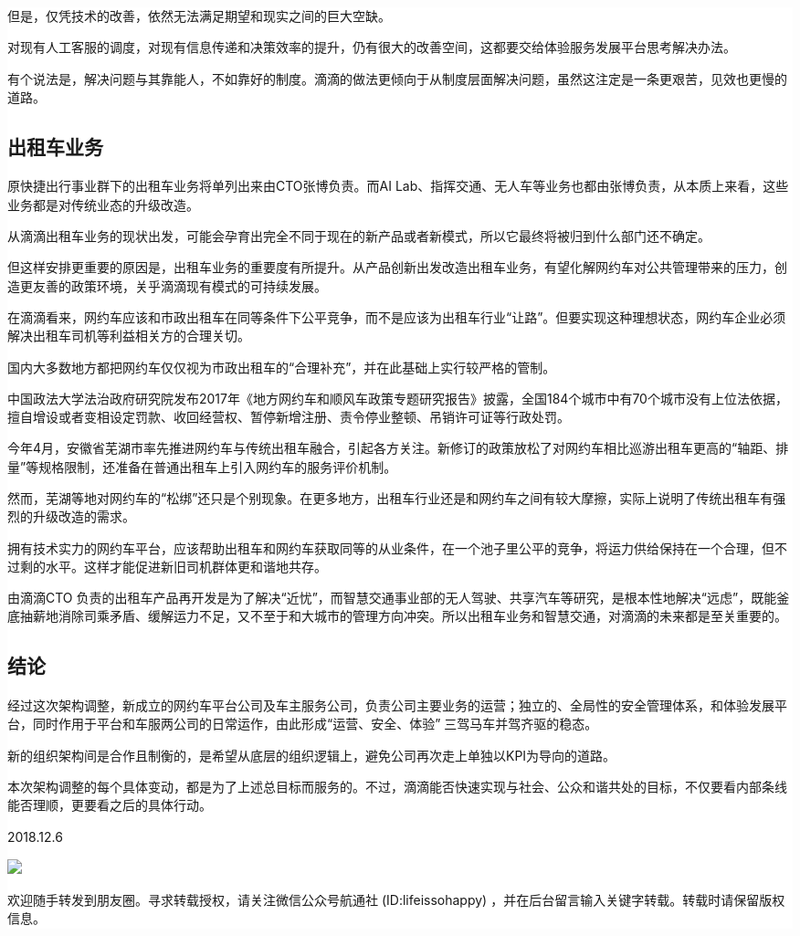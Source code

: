 但是，仅凭技术的改善，依然无法满足期望和现实之间的巨大空缺。

对现有人工客服的调度，对现有信息传递和决策效率的提升，仍有很大的改善空间，这都要交给体验服务发展平台思考解决办法。

有个说法是，解决问题与其靠能人，不如靠好的制度。滴滴的做法更倾向于从制度层面解决问题，虽然这注定是一条更艰苦，见效也更慢的道路。

## 出租车业务

原快捷出行事业群下的出租车业务将单列出来由CTO张博负责。而AI Lab、指挥交通、无人车等业务也都由张博负责，从本质上来看，这些业务都是对传统业态的升级改造。

从滴滴出租车业务的现状出发，可能会孕育出完全不同于现在的新产品或者新模式，所以它最终将被归到什么部门还不确定。

但这样安排更重要的原因是，出租车业务的重要度有所提升。从产品创新出发改造出租车业务，有望化解网约车对公共管理带来的压力，创造更友善的政策环境，关乎滴滴现有模式的可持续发展。

在滴滴看来，网约车应该和市政出租车在同等条件下公平竞争，而不是应该为出租车行业“让路”。但要实现这种理想状态，网约车企业必须解决出租车司机等利益相关方的合理关切。

国内大多数地方都把网约车仅仅视为市政出租车的“合理补充”，并在此基础上实行较严格的管制。

中国政法大学法治政府研究院发布2017年《地方网约车和顺风车政策专题研究报告》披露，全国184个城市中有70个城市没有上位法依据，擅自增设或者变相设定罚款、收回经营权、暂停新增注册、责令停业整顿、吊销许可证等行政处罚。

今年4月，安徽省芜湖市率先推进网约车与传统出租车融合，引起各方关注。新修订的政策放松了对网约车相比巡游出租车更高的“轴距、排量”等规格限制，还准备在普通出租车上引入网约车的服务评价机制。

然而，芜湖等地对网约车的“松绑”还只是个别现象。在更多地方，出租车行业还是和网约车之间有较大摩擦，实际上说明了传统出租车有强烈的升级改造的需求。

拥有技术实力的网约车平台，应该帮助出租车和网约车获取同等的从业条件，在一个池子里公平的竞争，将运力供给保持在一个合理，但不过剩的水平。这样才能促进新旧司机群体更和谐地共存。

由滴滴CTO 负责的出租车产品再开发是为了解决“近忧”，而智慧交通事业部的无人驾驶、共享汽车等研究，是根本性地解决“远虑”，既能釜底抽薪地消除司乘矛盾、缓解运力不足，又不至于和大城市的管理方向冲突。所以出租车业务和智慧交通，对滴滴的未来都是至关重要的。

## 结论

经过这次架构调整，新成立的网约车平台公司及车主服务公司，负责公司主要业务的运营；独立的、全局性的安全管理体系，和体验发展平台，同时作用于平台和车服两公司的日常运作，由此形成“运营、安全、体验” 三驾马车并驾齐驱的稳态。

新的组织架构间是合作且制衡的，是希望从底层的组织逻辑上，避免公司再次走上单独以KPI为导向的道路。

本次架构调整的每个具体变动，都是为了上述总目标而服务的。不过，滴滴能否快速实现与社会、公众和谐共处的目标，不仅要看内部条线能否理顺，更要看之后的具体行动。

2018.12.6

![](https://lishuhang.me/img/2018/12/06/di-di-zu-zhi-jia-gou/02.jpg)

欢迎随手转发到朋友圈。寻求转载授权，请关注微信公众号航通社 (ID:lifeissohappy) ，并在后台留言输入关键字转载。转载时请保留版权信息。